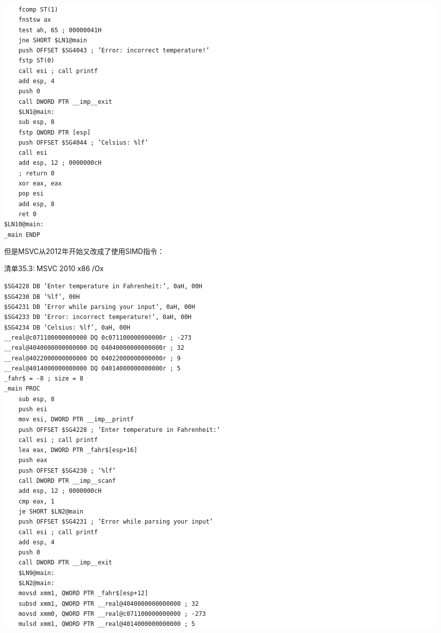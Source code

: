 ```
    fcomp ST(1)
    fnstsw ax
    test ah, 65 ; 00000041H
    jne SHORT $LN1@main
    push OFFSET $SG4043 ; ’Error: incorrect temperature!’
    fstp ST(0)
    call esi ; call printf
    add esp, 4
    push 0
    call DWORD PTR __imp__exit
    $LN1@main:
    sub esp, 8
    fstp QWORD PTR [esp]
    push OFFSET $SG4044 ; ’Celsius: %lf’
    call esi
    add esp, 12 ; 0000000cH
    ; return 0
    xor eax, eax
    pop esi
    add esp, 8
    ret 0
$LN10@main:
_main ENDP
```

但是MSVC从2012年开始又改成了使用SIMD指令：

清单35.3: MSVC 2010 x86 /Ox

```
$SG4228 DB ’Enter temperature in Fahrenheit:’, 0aH, 00H
$SG4230 DB ’%lf’, 00H
$SG4231 DB ’Error while parsing your input’, 0aH, 00H
$SG4233 DB ’Error: incorrect temperature!’, 0aH, 00H
$SG4234 DB ’Celsius: %lf’, 0aH, 00H
__real@c071100000000000 DQ 0c071100000000000r ; -273
__real@4040000000000000 DQ 04040000000000000r ; 32
__real@4022000000000000 DQ 04022000000000000r ; 9
__real@4014000000000000 DQ 04014000000000000r ; 5
_fahr$ = -8 ; size = 8
_main PROC
    sub esp, 8
    push esi
    mov esi, DWORD PTR __imp__printf
    push OFFSET $SG4228 ; ’Enter temperature in Fahrenheit:’
    call esi ; call printf
    lea eax, DWORD PTR _fahr$[esp+16]
    push eax
    push OFFSET $SG4230 ; ’%lf’
    call DWORD PTR __imp__scanf
    add esp, 12 ; 0000000cH
    cmp eax, 1
    je SHORT $LN2@main
    push OFFSET $SG4231 ; ’Error while parsing your input’
    call esi ; call printf
    add esp, 4
    push 0
    call DWORD PTR __imp__exit
    $LN9@main:
    $LN2@main:
    movsd xmm1, QWORD PTR _fahr$[esp+12]
    subsd xmm1, QWORD PTR __real@4040000000000000 ; 32
    movsd xmm0, QWORD PTR __real@c071100000000000 ; -273
    mulsd xmm1, QWORD PTR __real@4014000000000000 ; 5
```
